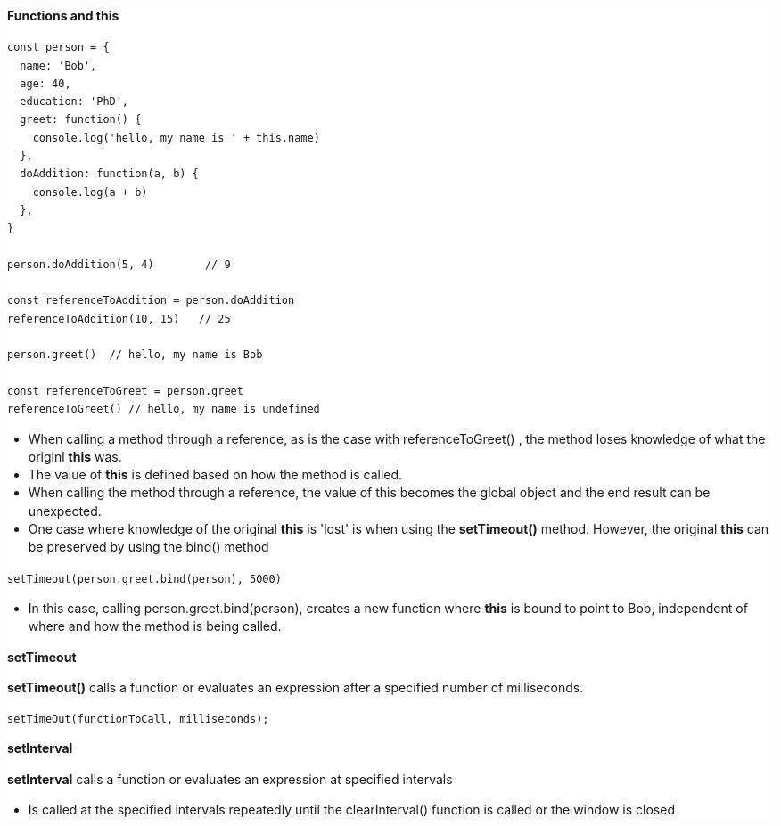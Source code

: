 **Functions and this**

```html
const person = {
  name: 'Bob',
  age: 40,
  education: 'PhD',
  greet: function() {
    console.log('hello, my name is ' + this.name)
  },
  doAddition: function(a, b) {
    console.log(a + b)
  },
}

person.doAddition(5, 4)        // 9

const referenceToAddition = person.doAddition
referenceToAddition(10, 15)   // 25 

person.greet()  // hello, my name is Bob

const referenceToGreet = person.greet
referenceToGreet() // hello, my name is undefined

```

* When calling a method through a reference, as is the case with referenceToGreet()
, the method loses knowledge of what the originl **this** was.
* The value of **this** is defined based on how the method is called.
* When calling the method through a reference, the value of this becomes the global object and the end result can be unexpected.
* One case where knowledge of the original **this** is 'lost' is when using the **setTimeout()** method.
However, the original **this** can be preserved by using the bind() method

```html
setTimeout(person.greet.bind(person), 5000)
```
* In this case, calling person.greet.bind(person), creates a new function where **this** is
bound to point to Bob, independent of where and how the method is being called.


**setTimeout**

**setTimeout()** calls a function or evaluates an expression after a specified number of milliseconds.

```html
setTimeOut(functionToCall, milliseconds);
```

**setInterval**

**setInterval** calls a function or evaluates an expression at specified intervals 

* Is called at the specified intervals repeatedly until the clearInterval() function is called or the window is closed
